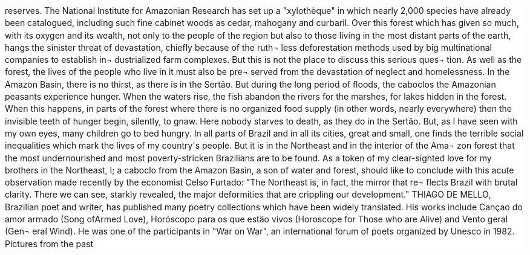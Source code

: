 reserves. The National Institute for
Amazonian Research has set up a
"xylothèque" in which nearly 2,000
species have already been catalogued,
including such fine cabinet woods as
cedar, mahogany and curbaril.
Over this forest which has given so
much, with its oxygen and its wealth, not
only to the people of the region but also
to those living in the most distant parts of
the earth, hangs the sinister threat of
devastation, chiefly because of the ruth¬
less deforestation methods used by big
multinational companies to establish in¬
dustrialized farm complexes. But this is
not the place to discuss this serious ques¬
tion. As well as the forest, the lives of the
people who live in it must also be pre¬
served from the devastation of neglect
and homelessness.
In the Amazon Basin, there is no thirst,
as there is in the Sertâo. But during the
long period of floods, the caboclos the
Amazonian peasants experience
hunger. When the waters rise, the fish
abandon the rivers for the marshes, for
lakes hidden in the forest. When this
happens, in parts of the forest where
there is no organized food supply (in
other words, nearly everywhere) then the
invisible teeth of hunger begin, silently,
to gnaw. Here nobody starves to death,
as they do in the Sertâo. But, as I have
seen with my own eyes, many children go
to bed hungry.
In all parts of Brazil and in all its cities,
great and small, one finds the terrible
social inequalities which mark the lives of
my country's people. But it is in the
Northeast and in the interior of the Ama¬
zon forest that the most undernourished
and most poverty-stricken Brazilians are
to be found.
As a token of my clear-sighted love for
my brothers in the Northeast, I; a caboclo
from the Amazon Basin, a son of water
and forest, should like to conclude with
this acute observation made recently by
the economist Celso Furtado: "The
Northeast is, in fact, the mirror that re¬
flects Brazil with brutal clarity. There we
can see, starkly revealed, the major
deformities that are crippling our
development."
THIAGO DE MELLO, Brazilian poet and writer,
has published many poetry collections which
have been widely translated. His works include
Cançao do amor armado (Song ofArmed Love),
Horóscopo para os que estäo vivos (Horoscope
for Those who are Alive) and Vento geral (Gen¬
eral Wind). He was one of the participants in
"War on War", an international forum of poets
organized by Unesco in 1982.
Pictures from the past